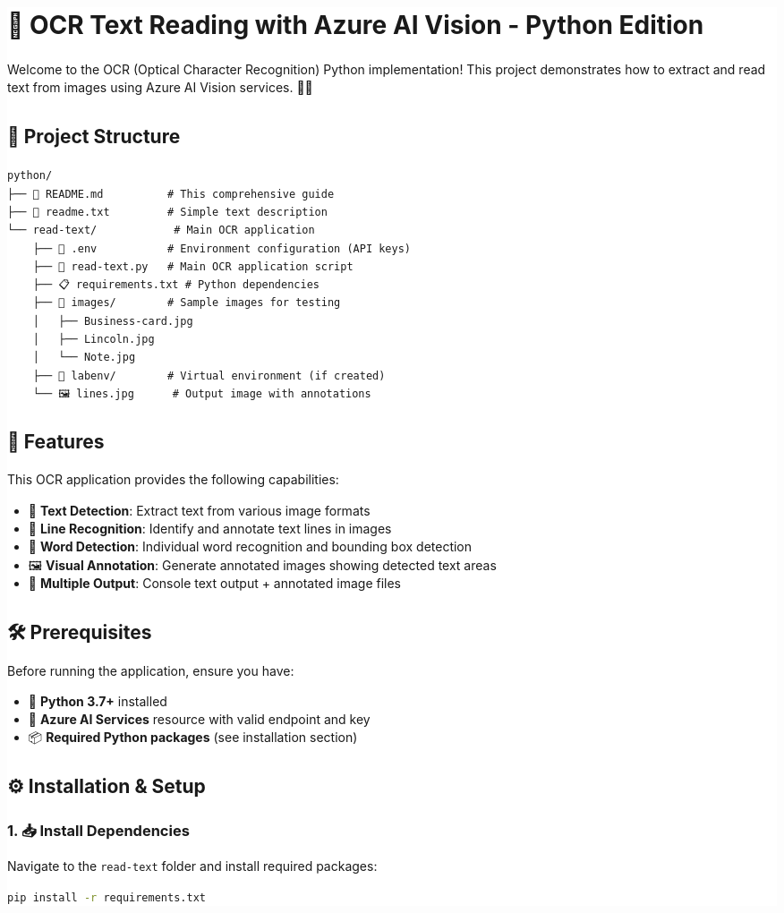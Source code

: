 # 📖 OCR Text Reading with Azure AI Vision - Python Edition

Welcome to the OCR (Optical Character Recognition) Python implementation! This project demonstrates how to extract and read text from images using Azure AI Vision services. 🤖✨

## 📁 Project Structure

```
python/
├── 📄 README.md          # This comprehensive guide
├── 📄 readme.txt         # Simple text description
└── read-text/            # Main OCR application
    ├── 🔐 .env           # Environment configuration (API keys)
    ├── 🐍 read-text.py   # Main OCR application script
    ├── 📋 requirements.txt # Python dependencies
    ├── 📁 images/        # Sample images for testing
    │   ├── Business-card.jpg
    │   ├── Lincoln.jpg
    │   └── Note.jpg
    ├── 📁 labenv/        # Virtual environment (if created)
    └── 🖼️ lines.jpg      # Output image with annotations
```

## 🚀 Features

This OCR application provides the following capabilities:

- 📸 **Text Detection**: Extract text from various image formats
- 🎯 **Line Recognition**: Identify and annotate text lines in images
- 📝 **Word Detection**: Individual word recognition and bounding box detection
- 🖼️ **Visual Annotation**: Generate annotated images showing detected text areas
- 💾 **Multiple Output**: Console text output + annotated image files

## 🛠️ Prerequisites

Before running the application, ensure you have:

- 🐍 **Python 3.7+** installed
- 🔑 **Azure AI Services** resource with valid endpoint and key
- 📦 **Required Python packages** (see installation section)

## ⚙️ Installation & Setup

### 1. 📥 Install Dependencies

Navigate to the `read-text` folder and install required packages:

```bash
pip install -r requirements.txt
```
